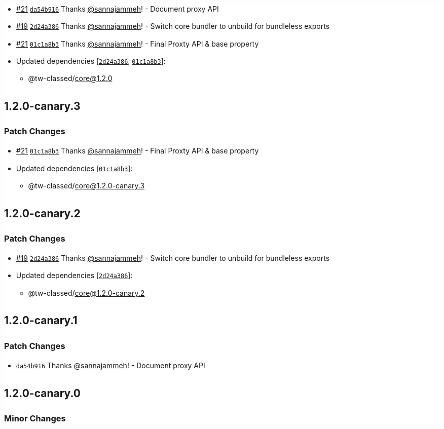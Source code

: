 - [#21](https://github.com/sannajammeh/tw-classed/pull/21) [`da54b916`](https://github.com/sannajammeh/tw-classed/commit/da54b9160435d8f85bd789093389f67c76142712) Thanks [@sannajammeh](https://github.com/sannajammeh)! - Document proxy API

- [#19](https://github.com/sannajammeh/tw-classed/pull/19) [`2d24a386`](https://github.com/sannajammeh/tw-classed/commit/2d24a3864977721d88772b0540e727fb1145459b) Thanks [@sannajammeh](https://github.com/sannajammeh)! - Switch core bundler to unbuild for bundleless exports

- [#21](https://github.com/sannajammeh/tw-classed/pull/21) [`01c1a8b3`](https://github.com/sannajammeh/tw-classed/commit/01c1a8b3efb3d65ded722e20d5e570034a5f2b28) Thanks [@sannajammeh](https://github.com/sannajammeh)! - Final Proxty API & base property

- Updated dependencies [[`2d24a386`](https://github.com/sannajammeh/tw-classed/commit/2d24a3864977721d88772b0540e727fb1145459b), [`01c1a8b3`](https://github.com/sannajammeh/tw-classed/commit/01c1a8b3efb3d65ded722e20d5e570034a5f2b28)]:
  - @tw-classed/core@1.2.0

## 1.2.0-canary.3

### Patch Changes

- [#21](https://github.com/sannajammeh/tw-classed/pull/21) [`01c1a8b3`](https://github.com/sannajammeh/tw-classed/commit/01c1a8b3efb3d65ded722e20d5e570034a5f2b28) Thanks [@sannajammeh](https://github.com/sannajammeh)! - Final Proxty API & base property

- Updated dependencies [[`01c1a8b3`](https://github.com/sannajammeh/tw-classed/commit/01c1a8b3efb3d65ded722e20d5e570034a5f2b28)]:
  - @tw-classed/core@1.2.0-canary.3

## 1.2.0-canary.2

### Patch Changes

- [#19](https://github.com/sannajammeh/tw-classed/pull/19) [`2d24a386`](https://github.com/sannajammeh/tw-classed/commit/2d24a3864977721d88772b0540e727fb1145459b) Thanks [@sannajammeh](https://github.com/sannajammeh)! - Switch core bundler to unbuild for bundleless exports

- Updated dependencies [[`2d24a386`](https://github.com/sannajammeh/tw-classed/commit/2d24a3864977721d88772b0540e727fb1145459b)]:
  - @tw-classed/core@1.2.0-canary.2

## 1.2.0-canary.1

### Patch Changes

- [`da54b916`](https://github.com/sannajammeh/tw-classed/commit/da54b9160435d8f85bd789093389f67c76142712) Thanks [@sannajammeh](https://github.com/sannajammeh)! - Document proxy API

## 1.2.0-canary.0

### Minor Changes
